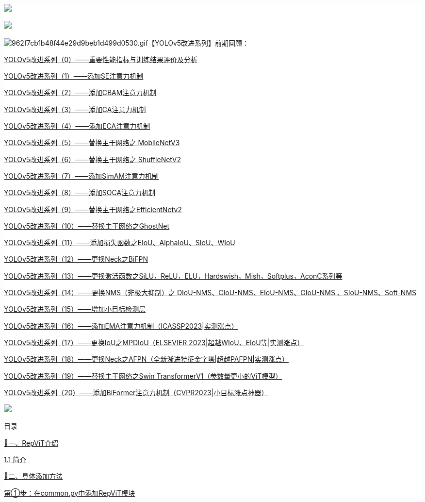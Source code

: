![](https://i-blog.csdnimg.cn/blog_migrate/8e46dcaf7b040111127336c4cb8cb33f.gif)

![](https://i-blog.csdnimg.cn/blog_migrate/d66019b71613e1db82714adab1669818.png)

![962f7cb1b48f44e29d9beb1d499d0530.gif](https://i-blog.csdnimg.cn/blog_migrate/ac3c5d6bfbcbf982e8e9e3632d7f20d1.gif)【YOLOv5改进系列】前期回顾：

[YOLOv5改进系列（0）——重要性能指标与训练结果评价及分析][YOLOv5_0]

[YOLOv5改进系列（1）——添加SE注意力机制][YOLOv5_1_SE]

[YOLOv5改进系列（2）——添加CBAM注意力机制][YOLOv5_2_CBAM]

[YOLOv5改进系列（3）——添加CA注意力机制][YOLOv5_3_CA]

[YOLOv5改进系列（4）——添加ECA注意力机制][YOLOv5_4_ECA]

[YOLOv5改进系列（5）——替换主干网络之 MobileNetV3][YOLOv5_5_ MobileNetV3]

[YOLOv5改进系列（6）——替换主干网络之 ShuffleNetV2][YOLOv5_6_ ShuffleNetV2]

[YOLOv5改进系列（7）——添加SimAM注意力机制][YOLOv5_7_SimAM]

[YOLOv5改进系列（8）——添加SOCA注意力机制][YOLOv5_8_SOCA]

[YOLOv5改进系列（9）——替换主干网络之EfficientNetv2][YOLOv5_9_EfficientNetv2]

[YOLOv5改进系列（10）——替换主干网络之GhostNet][YOLOv5_10_GhostNet]

[YOLOv5改进系列（11）——添加损失函数之EIoU、AlphaIoU、SIoU、WIoU][YOLOv5_11_EIoU_AlphaIoU_SIoU_WIoU]

[YOLOv5改进系列（12）——更换Neck之BiFPN][YOLOv5_12_Neck_BiFPN]

[YOLOv5改进系列（13）——更换激活函数之SiLU，ReLU，ELU，Hardswish，Mish，Softplus，AconC系列等][YOLOv5_13_SiLU_ReLU_ELU_Hardswish_Mish_Softplus_AconC]

[YOLOv5改进系列（14）——更换NMS（非极大抑制）之 DIoU-NMS、CIoU-NMS、EIoU-NMS、GIoU-NMS 、SIoU-NMS、Soft-NMS][YOLOv5_14_NMS_ DIoU-NMS_CIoU-NMS_EIoU-NMS_GIoU-NMS _SIoU-NMS_Soft-NMS]

[YOLOv5改进系列（15）——增加小目标检测层][YOLOv5_15]

[YOLOv5改进系列（16）——添加EMA注意力机制（ICASSP2023|实测涨点）][YOLOv5_16_EMA_ICASSP2023]

[YOLOv5改进系列（17）——更换IoU之MPDIoU（ELSEVIER 2023|超越WIoU、EIoU等|实测涨点）][YOLOv5_17_IoU_MPDIoU_ELSEVIER 2023_WIoU_EIoU]

[YOLOv5改进系列（18）——更换Neck之AFPN（全新渐进特征金字塔|超越PAFPN|实测涨点）][YOLOv5_18_Neck_AFPN_PAFPN]

[YOLOv5改进系列（19）——替换主干网络之Swin TransformerV1（参数量更小的ViT模型）][YOLOv5_19_Swin TransformerV1_ViT]

[YOLOv5改进系列（20）——添加BiFormer注意力机制（CVPR2023|小目标涨点神器）][YOLOv5_20_BiFormer_CVPR2023]

![](https://i-blog.csdnimg.cn/blog_migrate/129a58cc4a258e59e511dd0fbc38b8b4.gif)

目录

[🚀一、RepViT介绍 ][RepViT_]

[1.1 简介][1.1]

[🚀二、具体添加方法 ][Link 1]

[第①步：在common.py中添加RepViT模块][common.py_RepViT]


[YOLOv5_0]: https://blog.csdn.net/weixin_43334693/article/details/130564848?spm=1001.2014.3001.5501
[YOLOv5_1_SE]: https://blog.csdn.net/weixin_43334693/article/details/130551913?spm=1001.2014.3001.5501
[YOLOv5_2_CBAM]: https://blog.csdn.net/weixin_43334693/article/details/130587102?spm=1001.2014.3001.5501
[YOLOv5_3_CA]: https://blog.csdn.net/weixin_43334693/article/details/130619604?spm=1001.2014.3001.5501
[YOLOv5_4_ECA]: https://blog.csdn.net/weixin_43334693/article/details/130641318?spm=1001.2014.3001.5501
[YOLOv5_5_ MobileNetV3]: https://blog.csdn.net/weixin_43334693/article/details/130832933?spm=1001.2014.3001.5501
[YOLOv5_6_ ShuffleNetV2]: https://blog.csdn.net/weixin_43334693/article/details/131008642?spm=1001.2014.3001.5501
[YOLOv5_7_SimAM]: https://blog.csdn.net/weixin_43334693/article/details/131031541?spm=1001.2014.3001.5501
[YOLOv5_8_SOCA]: https://blog.csdn.net/weixin_43334693/article/details/131053284?spm=1001.2014.3001.5501
[YOLOv5_9_EfficientNetv2]: https://blog.csdn.net/weixin_43334693/article/details/131207097?csdn_share_tail=%7B%22type%22%3A%22blog%22%2C%22rType%22%3A%22article%22%2C%22rId%22%3A%22131207097%22%2C%22source%22%3A%22weixin_43334693%22%7D
[YOLOv5_10_GhostNet]: https://blog.csdn.net/weixin_43334693/article/details/131235113?spm=1001.2014.3001.5501
[YOLOv5_11_EIoU_AlphaIoU_SIoU_WIoU]: https://blog.csdn.net/weixin_43334693/article/details/131350224?spm=1001.2014.3001.5501
[YOLOv5_12_Neck_BiFPN]: https://blog.csdn.net/weixin_43334693/article/details/131461294?spm=1001.2014.3001.5501
[YOLOv5_13_SiLU_ReLU_ELU_Hardswish_Mish_Softplus_AconC]: https://blog.csdn.net/weixin_43334693/article/details/131513850?spm=1001.2014.3001.5502
[YOLOv5_14_NMS_ DIoU-NMS_CIoU-NMS_EIoU-NMS_GIoU-NMS _SIoU-NMS_Soft-NMS]: https://blog.csdn.net/weixin_43334693/article/details/131552028?spm=1001.2014.3001.5501
[YOLOv5_15]: https://blog.csdn.net/weixin_43334693/article/details/131613721?spm=1001.2014.3001.5502
[YOLOv5_16_EMA_ICASSP2023]: https://blog.csdn.net/weixin_43334693/article/details/131973273?spm=1001.2014.3001.5501
[YOLOv5_17_IoU_MPDIoU_ELSEVIER 2023_WIoU_EIoU]: https://blog.csdn.net/weixin_43334693/article/details/131999141?spm=1001.2014.3001.5501
[YOLOv5_18_Neck_AFPN_PAFPN]: https://blog.csdn.net/weixin_43334693/article/details/132070079?spm=1001.2014.3001.5501
[YOLOv5_19_Swin TransformerV1_ViT]: https://blog.csdn.net/weixin_43334693/article/details/132161488?spm=1001.2014.3001.5501
[YOLOv5_20_BiFormer_CVPR2023]: https://blog.csdn.net/weixin_43334693/article/details/132203200?spm=1001.2014.3001.5502
[RepViT_]: #%F0%9F%9A%80%E4%B8%80%E3%80%81BiFormer%E4%BB%8B%E7%BB%8D%C2%A0%C2%A0%C2%A0%C2%A0
[1.1]: #1.1%20%E7%AE%80%E4%BB%8B
[Link 1]: #%F0%9F%9A%80%E4%BA%8C%E3%80%81%E5%85%B7%E4%BD%93%E6%B7%BB%E5%8A%A0%E6%96%B9%E6%B3%95%C2%A0
[common.py_RepViT]: #%E7%AC%AC%E2%91%A0%E6%AD%A5%EF%BC%9A%E5%9C%A8common.py%E4%B8%AD%E6%B7%BB%E5%8A%A0SE%E6%A8%A1%E5%9D%97
[yolo.py]: #%C2%A0%E7%AC%AC%E2%91%A1%E6%AD%A5%EF%BC%9A%E5%9C%A8yolo.py%E6%96%87%E4%BB%B6%E9%87%8C%E7%9A%84parse_model%E5%87%BD%E6%95%B0%E5%8A%A0%E5%85%A5%E7%B1%BB%E5%90%8D
[_yaml_]: #%C2%A0%E7%AC%AC%E2%91%A2%E6%AD%A5%EF%BC%9A%E5%88%9B%E5%BB%BA%E8%87%AA%E5%AE%9A%E4%B9%89%E7%9A%84yaml%E6%96%87%E4%BB%B6%C2%A0%C2%A0
[Link 2]: #%C2%A0%E7%AC%AC%E2%91%A3%E6%AD%A5%EF%BC%9A%E9%AA%8C%E8%AF%81%E6%98%AF%E5%90%A6%E5%8A%A0%E5%85%A5%E6%88%90%E5%8A%9F
[YOLOv5]: #%F0%9F%8C%9F%E6%9C%AC%E4%BA%BAYOLOv5%E7%B3%BB%E5%88%97%E5%AF%BC%E8%88%AA
[https_arxiv.org_pdf_2307.09283.pdf]: https://arxiv.org/pdf/2307.09283.pdf
[Link 3]: https://github.com/THU-MIG/RepViT
[YOLOv5 1]: https://so.csdn.net/so/search?q=YOLOv5%E6%BA%90%E7%A0%81&spm=1001.2101.3001.7020
[YOLOv5_1]: https://blog.csdn.net/weixin_43334693/article/details/129356033?spm=1001.2014.3001.5501
[YOLOv5_2_detect.py]: https://blog.csdn.net/weixin_43334693/article/details/129349094?spm=1001.2014.3001.5501
[YOLOv5_3_train.py]: https://blog.csdn.net/weixin_43334693/article/details/129460666?spm=1001.2014.3001.5501
[YOLOv5_4_val_test_.py]: https://blog.csdn.net/weixin_43334693/article/details/129649553?spm=1001.2014.3001.5501
[YOLOv5_5_yolov5s.yaml]: https://blog.csdn.net/weixin_43334693/article/details/129697521?spm=1001.2014.3001.5501
[YOLOv5_6_1_yolo.py]: https://blog.csdn.net/weixin_43334693/article/details/129803802?spm=1001.2014.3001.5501
[YOLOv5_7_2_common.py]: https://blog.csdn.net/weixin_43334693/article/details/129854764?spm=1001.2014.3001.5501
[YOLOv5_1 1]: https://blog.csdn.net/weixin_43334693/article/details/129981848?spm=1001.2014.3001.5501
[YOLOv5_2_labelimg]: https://blog.csdn.net/weixin_43334693/article/details/129995604?spm=1001.2014.3001.5501
[YOLOv5_3]: https://blog.csdn.net/weixin_43334693/article/details/130025866?spm=1001.2014.3001.5501
[YOLOv5_4]: https://blog.csdn.net/weixin_43334693/article/details/130043351?spm=1001.2014.3001.5501
[YOLOv5_5_pyqt5]: https://blog.csdn.net/weixin_43334693/article/details/130044342?spm=1001.2014.3001.5501